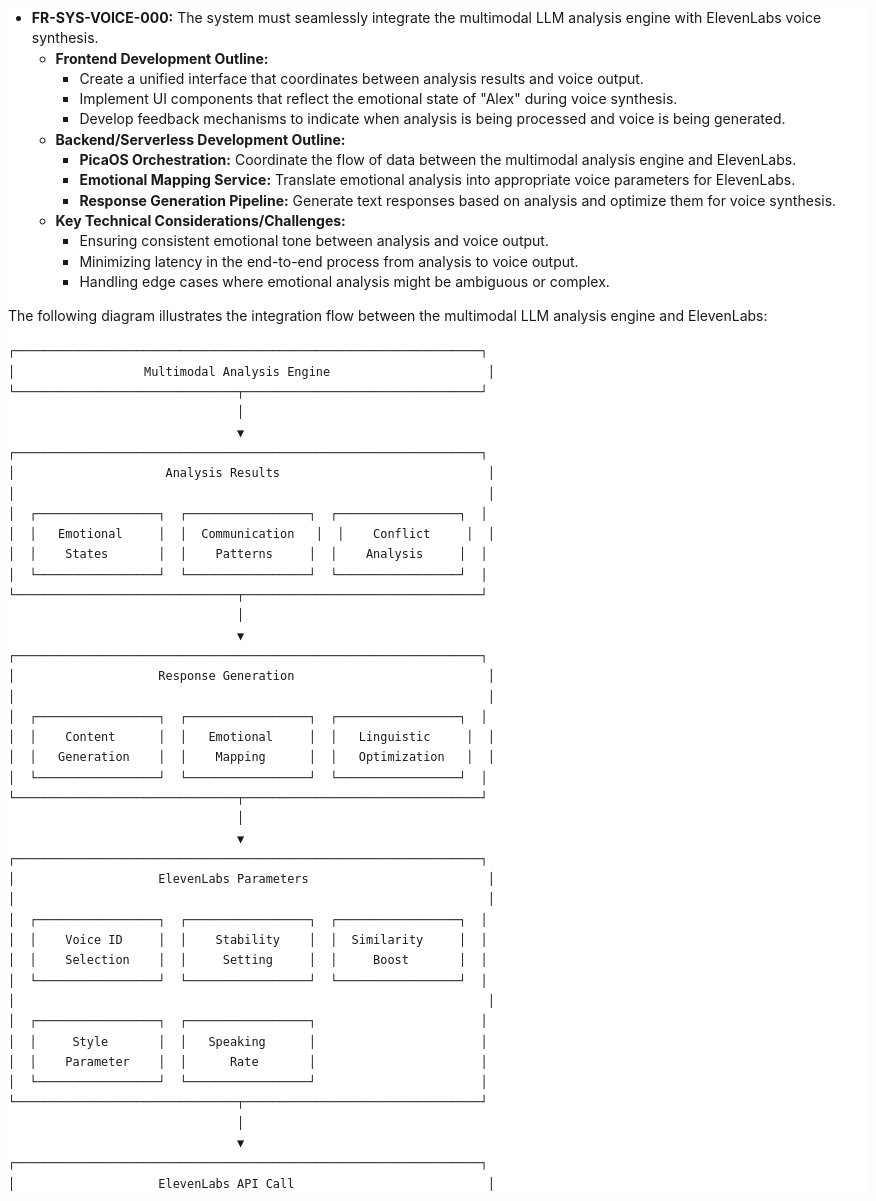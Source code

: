 *   **FR-SYS-VOICE-000:** The system must seamlessly integrate the multimodal LLM analysis engine with ElevenLabs voice synthesis.
    *   **Frontend Development Outline:**
        *   Create a unified interface that coordinates between analysis results and voice output.
        *   Implement UI components that reflect the emotional state of "Alex" during voice synthesis.
        *   Develop feedback mechanisms to indicate when analysis is being processed and voice is being generated.
    *   **Backend/Serverless Development Outline:**
        *   **PicaOS Orchestration:** Coordinate the flow of data between the multimodal analysis engine and ElevenLabs.
        *   **Emotional Mapping Service:** Translate emotional analysis into appropriate voice parameters for ElevenLabs.
        *   **Response Generation Pipeline:** Generate text responses based on analysis and optimize them for voice synthesis.
    *   **Key Technical Considerations/Challenges:**
        *   Ensuring consistent emotional tone between analysis and voice output.
        *   Minimizing latency in the end-to-end process from analysis to voice output.
        *   Handling edge cases where emotional analysis might be ambiguous or complex.

The following diagram illustrates the integration flow between the multimodal LLM analysis engine and ElevenLabs:

```
┌─────────────────────────────────────────────────────────────────┐
│                  Multimodal Analysis Engine                      │
└───────────────────────────────┬─────────────────────────────────┘
                                │
                                ▼
┌─────────────────────────────────────────────────────────────────┐
│                     Analysis Results                             │
│                                                                  │
│  ┌─────────────────┐  ┌─────────────────┐  ┌─────────────────┐  │
│  │   Emotional     │  │  Communication   │  │    Conflict     │  │
│  │    States       │  │    Patterns     │  │    Analysis     │  │
│  └─────────────────┘  └─────────────────┘  └─────────────────┘  │
└───────────────────────────────┬─────────────────────────────────┘
                                │
                                ▼
┌─────────────────────────────────────────────────────────────────┐
│                    Response Generation                           │
│                                                                  │
│  ┌─────────────────┐  ┌─────────────────┐  ┌─────────────────┐  │
│  │    Content      │  │   Emotional     │  │   Linguistic     │  │
│  │   Generation    │  │    Mapping      │  │   Optimization   │  │
│  └─────────────────┘  └─────────────────┘  └─────────────────┘  │
└───────────────────────────────┬─────────────────────────────────┘
                                │
                                ▼
┌─────────────────────────────────────────────────────────────────┐
│                    ElevenLabs Parameters                         │
│                                                                  │
│  ┌─────────────────┐  ┌─────────────────┐  ┌─────────────────┐  │
│  │    Voice ID     │  │    Stability    │  │  Similarity     │  │
│  │    Selection    │  │     Setting     │  │     Boost       │  │
│  └─────────────────┘  └─────────────────┘  └─────────────────┘  │
│                                                                  │
│  ┌─────────────────┐  ┌─────────────────┐                       │
│  │     Style       │  │   Speaking      │                       │
│  │    Parameter    │  │      Rate       │                       │
│  └─────────────────┘  └─────────────────┘                       │
└───────────────────────────────┬─────────────────────────────────┘
                                │
                                ▼
┌─────────────────────────────────────────────────────────────────┐
│                    ElevenLabs API Call                           │
```